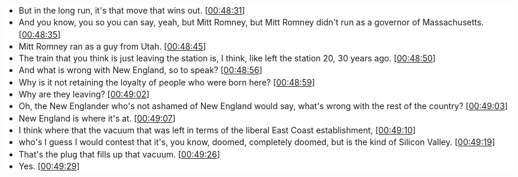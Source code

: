 *  But in the long run, it's that move that wins out. [[00:48:31](https://www.youtube.com/watch?v=6ebkbbiYbQs&t=2911.24s)]
*  And you know, you so you can say, yeah, but Mitt Romney, but Mitt Romney didn't run as a governor of Massachusetts. [[00:48:35](https://www.youtube.com/watch?v=6ebkbbiYbQs&t=2915.56s)]
*  Mitt Romney ran as a guy from Utah. [[00:48:45](https://www.youtube.com/watch?v=6ebkbbiYbQs&t=2925.2400000000002s)]
*  The train that you think is just leaving the station is, I think, like left the station 20, 30 years ago. [[00:48:50](https://www.youtube.com/watch?v=6ebkbbiYbQs&t=2930.76s)]
*  And what is wrong with New England, so to speak? [[00:48:56](https://www.youtube.com/watch?v=6ebkbbiYbQs&t=2936.76s)]
*  Why is it not retaining the loyalty of people who were born here? [[00:48:59](https://www.youtube.com/watch?v=6ebkbbiYbQs&t=2939.16s)]
*  Why are they leaving? [[00:49:02](https://www.youtube.com/watch?v=6ebkbbiYbQs&t=2942.04s)]
*  Oh, the New Englander who's not ashamed of New England would say, what's wrong with the rest of the country? [[00:49:03](https://www.youtube.com/watch?v=6ebkbbiYbQs&t=2943.08s)]
*  New England is where it's at. [[00:49:07](https://www.youtube.com/watch?v=6ebkbbiYbQs&t=2947.4s)]
*  I think where that the vacuum that was left in terms of the liberal East Coast establishment, [[00:49:10](https://www.youtube.com/watch?v=6ebkbbiYbQs&t=2950.84s)]
*  who's I guess I would contest that it's, you know, doomed, completely doomed, but is the kind of Silicon Valley. [[00:49:19](https://www.youtube.com/watch?v=6ebkbbiYbQs&t=2959.88s)]
*  That's the plug that fills up that vacuum. [[00:49:26](https://www.youtube.com/watch?v=6ebkbbiYbQs&t=2966.84s)]
*  Yes. [[00:49:29](https://www.youtube.com/watch?v=6ebkbbiYbQs&t=2969.08s)]

